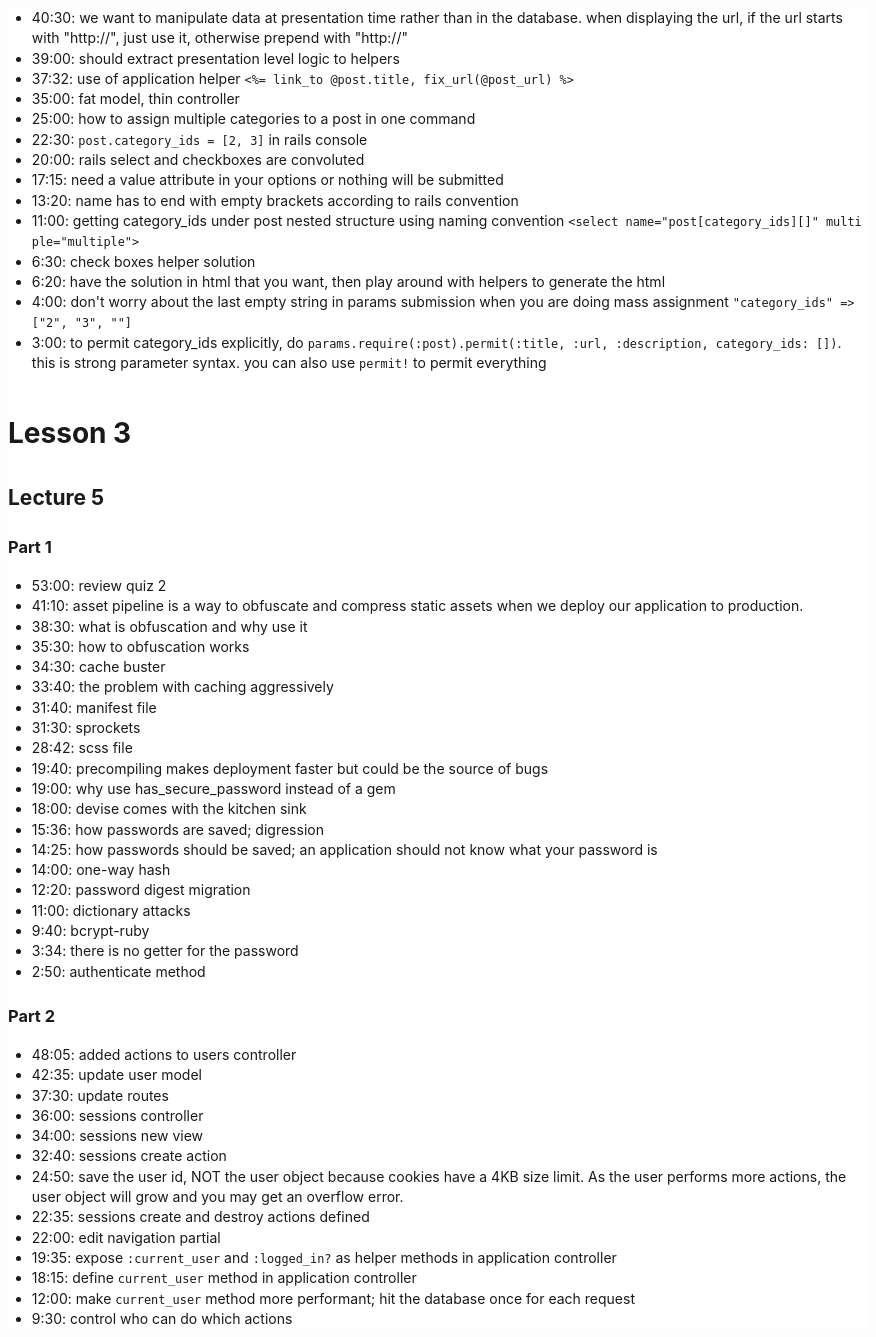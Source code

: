 - 40:30: we want to manipulate data at presentation time rather than in the database. when displaying the url, if the url starts with "http://", just use it, otherwise prepend with "http://"
- 39:00: should extract presentation level logic to helpers
- 37:32: use of application helper `<%= link_to @post.title, fix_url(@post_url) %>`
- 35:00: fat model, thin controller
- 25:00: how to assign multiple categories to a post in one command
- 22:30: `post.category_ids = [2, 3]` in rails console 
- 20:00: rails select and checkboxes are convoluted
- 17:15: need a value attribute in your options or nothing will be submitted
- 13:20: name has to end with empty brackets according to rails convention 
- 11:00: getting category_ids under post nested structure using naming convention `<select name="post[category_ids][]" multiple="multiple">`
- 6:30: check boxes helper solution 
- 6:20: have the solution in html that you want, then play around with helpers to generate the html 
- 4:00: don't worry about the last empty string in params submission when you are doing mass assignment `"category_ids" => ["2", "3", ""]` 
- 3:00: to permit category_ids explicitly, do `params.require(:post).permit(:title, :url, :description, category_ids: [])`. this is strong parameter syntax. you can also use `permit!` to permit everything

# Lesson 3
## Lecture 5 
### Part 1
- 53:00: review quiz 2
- 41:10: asset pipeline is a way to obfuscate and compress static assets when we deploy our application to production.
- 38:30: what is obfuscation and why use it
- 35:30: how to obfuscation works
- 34:30: cache buster
- 33:40: the problem with caching aggressively
- 31:40: manifest file
- 31:30: sprockets
- 28:42: scss file 
- 19:40: precompiling makes deployment faster but could be the source of bugs
- 19:00: why use has_secure_password instead of a gem
- 18:00: devise comes with the kitchen sink
- 15:36: how passwords are saved; digression
- 14:25: how passwords should be saved; an application should not know what your password is
- 14:00: one-way hash
- 12:20: password digest migration
- 11:00: dictionary attacks
- 9:40: bcrypt-ruby
- 3:34: there is no getter for the password
- 2:50: authenticate method

### Part 2
- 48:05: added actions to users controller
- 42:35: update user model
- 37:30: update routes
- 36:00: sessions controller
- 34:00: sessions new view
- 32:40: sessions create action
- 24:50: save the user id, NOT the user object because cookies have a 4KB size limit. As the user performs more actions, the user object will grow and you may get an overflow error.
- 22:35: sessions create and destroy actions defined
- 22:00: edit navigation partial
- 19:35: expose `:current_user` and `:logged_in?` as helper methods in application controller 
- 18:15: define `current_user` method in application controller
- 12:00: make `current_user` method more performant; hit the database once for each request
- 9:30: control who can do which actions